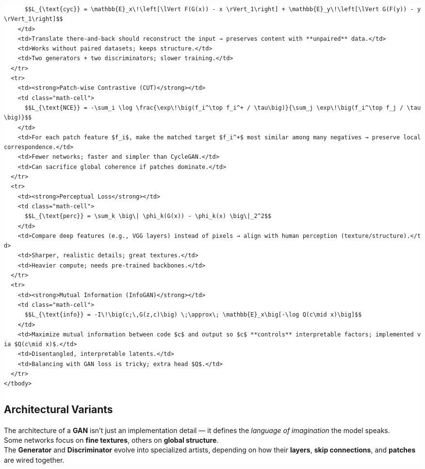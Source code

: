           $$L_{\text{cyc}} = \mathbb{E}_x\!\left[\lVert F(G(x)) - x \rVert_1\right] + \mathbb{E}_y\!\left[\lVert G(F(y)) - y \rVert_1\right]$$
        </td>
        <td>Translate there-and-back should reconstruct the input → preserves content with **unpaired** data.</td>
        <td>Works without paired datasets; keeps structure.</td>
        <td>Two generators + two discriminators; slower training.</td>
      </tr>
      <tr>
        <td><strong>Patch-wise Contrastive (CUT)</strong></td>
        <td class="math-cell">
          $$L_{\text{NCE}} = -\sum_i \log \frac{\exp\!\big(f_i^\top f_i^+ / \tau\big)}{\sum_j \exp\!\big(f_i^\top f_j / \tau\big)}$$
        </td>
        <td>For each patch feature $f_i$, make the matched target $f_i^+$ most similar among many negatives → preserve local correspondence.</td>
        <td>Fewer networks; faster and simpler than CycleGAN.</td>
        <td>Can sacrifice global coherence if patches dominate.</td>
      </tr>
      <tr>
        <td><strong>Perceptual Loss</strong></td>
        <td class="math-cell">
          $$L_{\text{perc}} = \sum_k \big\| \phi_k(G(x)) - \phi_k(x) \big\|_2^2$$
        </td>
        <td>Compare deep features (e.g., VGG layers) instead of pixels → align with human perception (texture/structure).</td>
        <td>Sharper, realistic details; great textures.</td>
        <td>Heavier compute; needs pre-trained backbones.</td>
      </tr>
      <tr>
        <td><strong>Mutual Information (InfoGAN)</strong></td>
        <td class="math-cell">
          $$L_{\text{info}} = -I\!\big(c;\,G(z,c)\big) \;\approx\; \mathbb{E}_x\big[-\log Q(c\mid x)\big]$$
        </td>
        <td>Maximize mutual information between code $c$ and output so $c$ **controls** interpretable factors; implemented via $Q(c\mid x)$.</td>
        <td>Disentangled, interpretable latents.</td>
        <td>Balancing with GAN loss is tricky; extra head $Q$.</td>
      </tr>
    </tbody>
  </table>
</div>

## Architectural Variants

The architecture of a **GAN** isn’t just an implementation detail — it defines the *language of imagination* the model speaks.  
Some networks focus on **fine textures**, others on **global structure**.  
The **Generator** and **Discriminator** evolve into specialized artists, depending on how their **layers**, **skip connections**, and **patches** are wired together.
